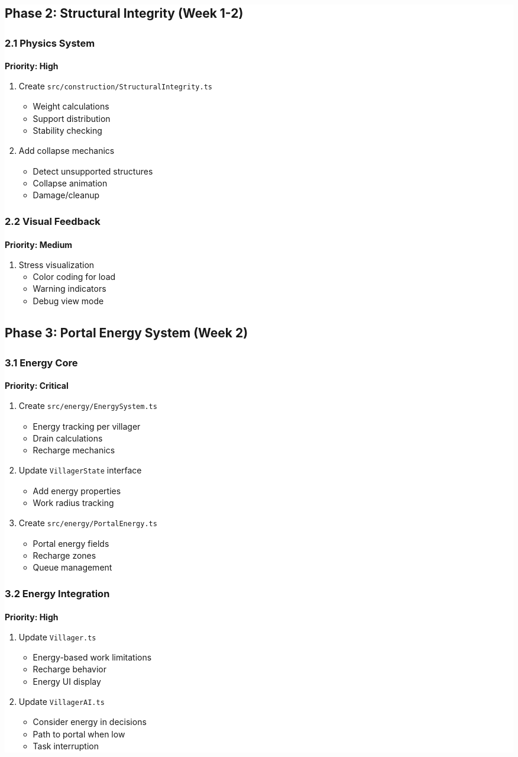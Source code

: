 ## Phase 2: Structural Integrity (Week 1-2)

### 2.1 Physics System
**Priority: High**

1. Create `src/construction/StructuralIntegrity.ts`
   - Weight calculations
   - Support distribution
   - Stability checking

2. Add collapse mechanics
   - Detect unsupported structures
   - Collapse animation
   - Damage/cleanup

### 2.2 Visual Feedback
**Priority: Medium**

1. Stress visualization
   - Color coding for load
   - Warning indicators
   - Debug view mode

## Phase 3: Portal Energy System (Week 2)

### 3.1 Energy Core
**Priority: Critical**

1. Create `src/energy/EnergySystem.ts`
   - Energy tracking per villager
   - Drain calculations
   - Recharge mechanics

2. Update `VillagerState` interface
   - Add energy properties
   - Work radius tracking

3. Create `src/energy/PortalEnergy.ts`
   - Portal energy fields
   - Recharge zones
   - Queue management

### 3.2 Energy Integration
**Priority: High**

1. Update `Villager.ts`
   - Energy-based work limitations
   - Recharge behavior
   - Energy UI display

2. Update `VillagerAI.ts`
   - Consider energy in decisions
   - Path to portal when low
   - Task interruption
